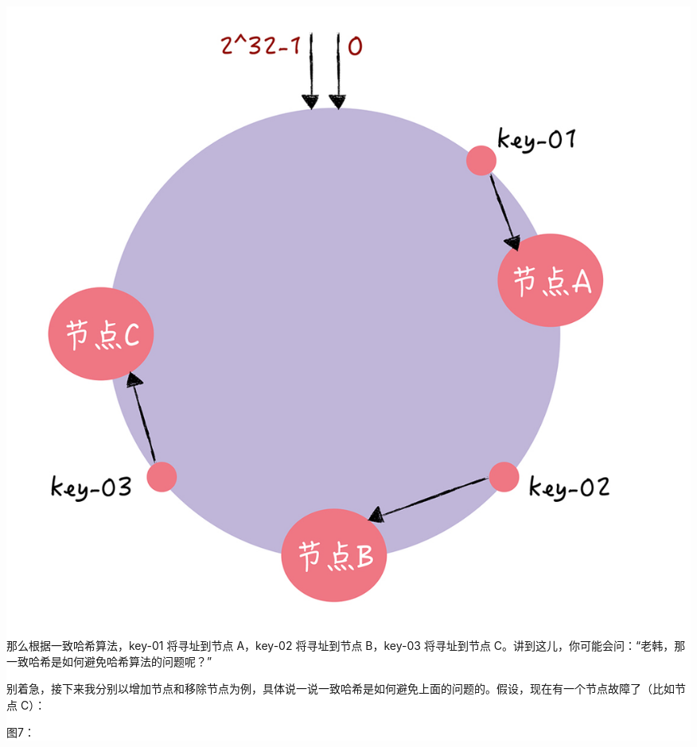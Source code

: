 ![6](./images/6.jpg)

那么根据一致哈希算法，key-01 将寻址到节点 A，key-02 将寻址到节点 B，key-03 将寻址到节点 C。讲到这儿，你可能会问：“老韩，那一致哈希是如何避免哈希算法的问题呢？”

别着急，接下来我分别以增加节点和移除节点为例，具体说一说一致哈希是如何避免上面的问题的。假设，现在有一个节点故障了（比如节点 C）：

图7：